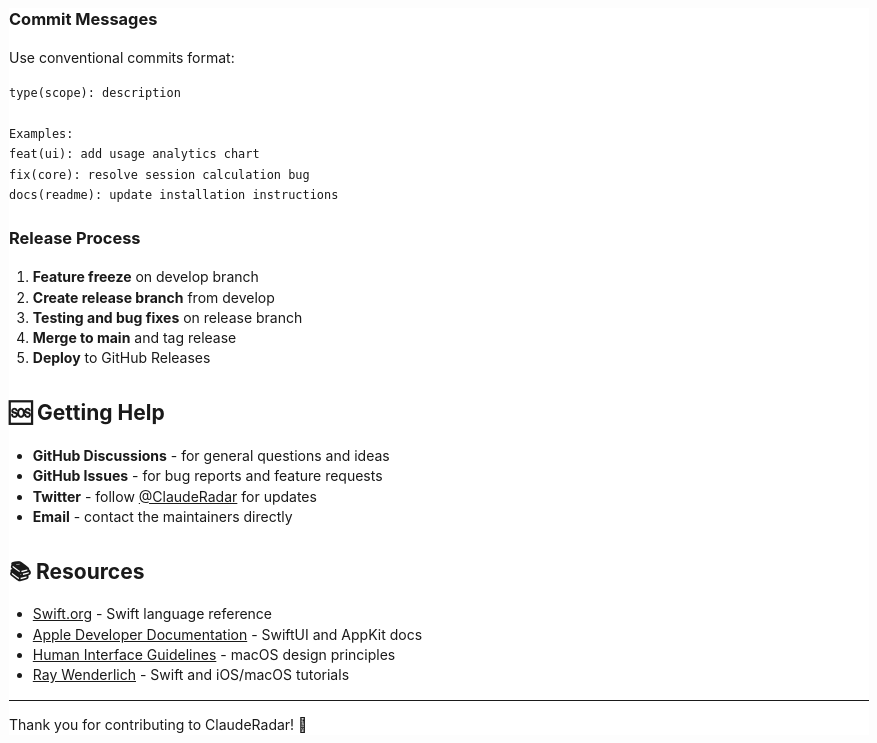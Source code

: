 ### Commit Messages

Use conventional commits format:
```
type(scope): description

Examples:
feat(ui): add usage analytics chart
fix(core): resolve session calculation bug
docs(readme): update installation instructions
```

### Release Process

1. **Feature freeze** on develop branch
2. **Create release branch** from develop
3. **Testing and bug fixes** on release branch
4. **Merge to main** and tag release
5. **Deploy** to GitHub Releases

## 🆘 Getting Help

- **GitHub Discussions** - for general questions and ideas
- **GitHub Issues** - for bug reports and feature requests
- **Twitter** - follow [@ClaudeRadar](https://twitter.com/ClaudeRadar) for updates
- **Email** - contact the maintainers directly

## 📚 Resources

- [Swift.org](https://swift.org/) - Swift language reference
- [Apple Developer Documentation](https://developer.apple.com/documentation/) - SwiftUI and AppKit docs
- [Human Interface Guidelines](https://developer.apple.com/design/human-interface-guidelines/) - macOS design principles
- [Ray Wenderlich](https://www.raywenderlich.com/) - Swift and iOS/macOS tutorials

---

Thank you for contributing to ClaudeRadar! 🚀